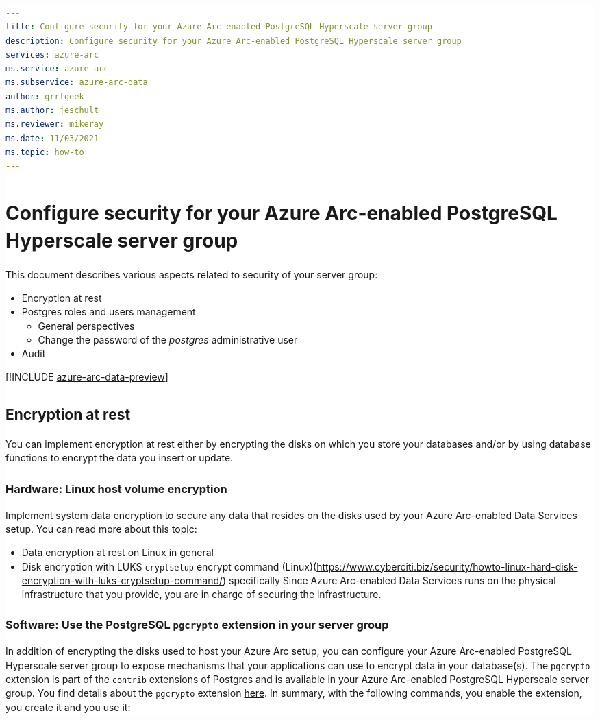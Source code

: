 ```yaml
---
title: Configure security for your Azure Arc-enabled PostgreSQL Hyperscale server group
description: Configure security for your Azure Arc-enabled PostgreSQL Hyperscale server group
services: azure-arc
ms.service: azure-arc
ms.subservice: azure-arc-data
author: grrlgeek
ms.author: jeschult
ms.reviewer: mikeray
ms.date: 11/03/2021
ms.topic: how-to
---
```


# Configure security for your Azure Arc-enabled PostgreSQL Hyperscale server group

This document describes various aspects related to security of your server group:

- Encryption at rest
- Postgres roles and users management
   - General perspectives
   - Change the password of the _postgres_ administrative user
- Audit

[!INCLUDE [azure-arc-data-preview](../../../includes/azure-arc-data-preview.md)]

## Encryption at rest

You can implement encryption at rest either by encrypting the disks on which you store your databases and/or by using database functions to encrypt the data you insert or update.

### Hardware: Linux host volume encryption

Implement system data encryption to secure any data that resides on the disks used by your Azure Arc-enabled Data Services setup. You can read more about this topic:

- [Data encryption at rest](https://wiki.archlinux.org/index.php/Data-at-rest_encryption) on Linux in general 
- Disk encryption with LUKS `cryptsetup` encrypt command (Linux)(https://www.cyberciti.biz/security/howto-linux-hard-disk-encryption-with-luks-cryptsetup-command/) specifically Since Azure Arc-enabled Data Services runs on the physical infrastructure that you provide, you are in charge of securing the infrastructure.

### Software: Use the PostgreSQL `pgcrypto` extension in your server group

In addition of encrypting the disks used to host your Azure Arc setup, you can configure your Azure Arc-enabled PostgreSQL Hyperscale server group to expose mechanisms that your applications can use to encrypt data in your database(s). The `pgcrypto` extension is part of the `contrib` extensions of Postgres and is available in your Azure Arc-enabled PostgreSQL Hyperscale server group. You find details about the `pgcrypto` extension [here](https://www.postgresql.org/docs/current/pgcrypto.html).
In summary, with the following commands, you enable the extension, you create it and you use it:
